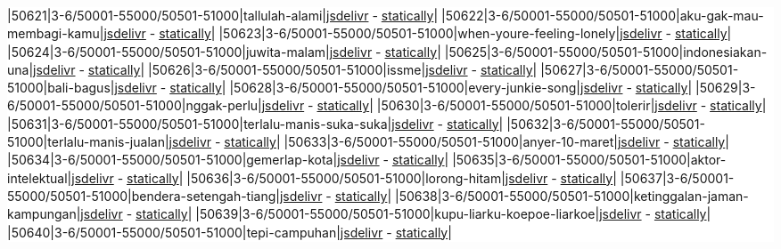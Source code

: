 |50621|3-6/50001-55000/50501-51000|tallulah-alami|[jsdelivr](https://cdn.jsdelivr.net/gh/dbchord/webp-old-c-1110x370_3-6/50001-55000/50501-51000/tallulah-alami.webp) - [statically](https://cdn.statically.io/gh/dbchord/webp-old-c-1110x370_3-6/img/50001-55000/50501-51000/tallulah-alami.webp)|
|50622|3-6/50001-55000/50501-51000|aku-gak-mau-membagi-kamu|[jsdelivr](https://cdn.jsdelivr.net/gh/dbchord/webp-old-c-1110x370_3-6/50001-55000/50501-51000/aku-gak-mau-membagi-kamu.webp) - [statically](https://cdn.statically.io/gh/dbchord/webp-old-c-1110x370_3-6/img/50001-55000/50501-51000/aku-gak-mau-membagi-kamu.webp)|
|50623|3-6/50001-55000/50501-51000|when-youre-feeling-lonely|[jsdelivr](https://cdn.jsdelivr.net/gh/dbchord/webp-old-c-1110x370_3-6/50001-55000/50501-51000/when-youre-feeling-lonely.webp) - [statically](https://cdn.statically.io/gh/dbchord/webp-old-c-1110x370_3-6/img/50001-55000/50501-51000/when-youre-feeling-lonely.webp)|
|50624|3-6/50001-55000/50501-51000|juwita-malam|[jsdelivr](https://cdn.jsdelivr.net/gh/dbchord/webp-old-c-1110x370_3-6/50001-55000/50501-51000/juwita-malam.webp) - [statically](https://cdn.statically.io/gh/dbchord/webp-old-c-1110x370_3-6/img/50001-55000/50501-51000/juwita-malam.webp)|
|50625|3-6/50001-55000/50501-51000|indonesiakan-una|[jsdelivr](https://cdn.jsdelivr.net/gh/dbchord/webp-old-c-1110x370_3-6/50001-55000/50501-51000/indonesiakan-una.webp) - [statically](https://cdn.statically.io/gh/dbchord/webp-old-c-1110x370_3-6/img/50001-55000/50501-51000/indonesiakan-una.webp)|
|50626|3-6/50001-55000/50501-51000|issme|[jsdelivr](https://cdn.jsdelivr.net/gh/dbchord/webp-old-c-1110x370_3-6/50001-55000/50501-51000/issme.webp) - [statically](https://cdn.statically.io/gh/dbchord/webp-old-c-1110x370_3-6/img/50001-55000/50501-51000/issme.webp)|
|50627|3-6/50001-55000/50501-51000|bali-bagus|[jsdelivr](https://cdn.jsdelivr.net/gh/dbchord/webp-old-c-1110x370_3-6/50001-55000/50501-51000/bali-bagus.webp) - [statically](https://cdn.statically.io/gh/dbchord/webp-old-c-1110x370_3-6/img/50001-55000/50501-51000/bali-bagus.webp)|
|50628|3-6/50001-55000/50501-51000|every-junkie-song|[jsdelivr](https://cdn.jsdelivr.net/gh/dbchord/webp-old-c-1110x370_3-6/50001-55000/50501-51000/every-junkie-song.webp) - [statically](https://cdn.statically.io/gh/dbchord/webp-old-c-1110x370_3-6/img/50001-55000/50501-51000/every-junkie-song.webp)|
|50629|3-6/50001-55000/50501-51000|nggak-perlu|[jsdelivr](https://cdn.jsdelivr.net/gh/dbchord/webp-old-c-1110x370_3-6/50001-55000/50501-51000/nggak-perlu.webp) - [statically](https://cdn.statically.io/gh/dbchord/webp-old-c-1110x370_3-6/img/50001-55000/50501-51000/nggak-perlu.webp)|
|50630|3-6/50001-55000/50501-51000|tolerir|[jsdelivr](https://cdn.jsdelivr.net/gh/dbchord/webp-old-c-1110x370_3-6/50001-55000/50501-51000/tolerir.webp) - [statically](https://cdn.statically.io/gh/dbchord/webp-old-c-1110x370_3-6/img/50001-55000/50501-51000/tolerir.webp)|
|50631|3-6/50001-55000/50501-51000|terlalu-manis-suka-suka|[jsdelivr](https://cdn.jsdelivr.net/gh/dbchord/webp-old-c-1110x370_3-6/50001-55000/50501-51000/terlalu-manis-suka-suka.webp) - [statically](https://cdn.statically.io/gh/dbchord/webp-old-c-1110x370_3-6/img/50001-55000/50501-51000/terlalu-manis-suka-suka.webp)|
|50632|3-6/50001-55000/50501-51000|terlalu-manis-jualan|[jsdelivr](https://cdn.jsdelivr.net/gh/dbchord/webp-old-c-1110x370_3-6/50001-55000/50501-51000/terlalu-manis-jualan.webp) - [statically](https://cdn.statically.io/gh/dbchord/webp-old-c-1110x370_3-6/img/50001-55000/50501-51000/terlalu-manis-jualan.webp)|
|50633|3-6/50001-55000/50501-51000|anyer-10-maret|[jsdelivr](https://cdn.jsdelivr.net/gh/dbchord/webp-old-c-1110x370_3-6/50001-55000/50501-51000/anyer-10-maret.webp) - [statically](https://cdn.statically.io/gh/dbchord/webp-old-c-1110x370_3-6/img/50001-55000/50501-51000/anyer-10-maret.webp)|
|50634|3-6/50001-55000/50501-51000|gemerlap-kota|[jsdelivr](https://cdn.jsdelivr.net/gh/dbchord/webp-old-c-1110x370_3-6/50001-55000/50501-51000/gemerlap-kota.webp) - [statically](https://cdn.statically.io/gh/dbchord/webp-old-c-1110x370_3-6/img/50001-55000/50501-51000/gemerlap-kota.webp)|
|50635|3-6/50001-55000/50501-51000|aktor-intelektual|[jsdelivr](https://cdn.jsdelivr.net/gh/dbchord/webp-old-c-1110x370_3-6/50001-55000/50501-51000/aktor-intelektual.webp) - [statically](https://cdn.statically.io/gh/dbchord/webp-old-c-1110x370_3-6/img/50001-55000/50501-51000/aktor-intelektual.webp)|
|50636|3-6/50001-55000/50501-51000|lorong-hitam|[jsdelivr](https://cdn.jsdelivr.net/gh/dbchord/webp-old-c-1110x370_3-6/50001-55000/50501-51000/lorong-hitam.webp) - [statically](https://cdn.statically.io/gh/dbchord/webp-old-c-1110x370_3-6/img/50001-55000/50501-51000/lorong-hitam.webp)|
|50637|3-6/50001-55000/50501-51000|bendera-setengah-tiang|[jsdelivr](https://cdn.jsdelivr.net/gh/dbchord/webp-old-c-1110x370_3-6/50001-55000/50501-51000/bendera-setengah-tiang.webp) - [statically](https://cdn.statically.io/gh/dbchord/webp-old-c-1110x370_3-6/img/50001-55000/50501-51000/bendera-setengah-tiang.webp)|
|50638|3-6/50001-55000/50501-51000|ketinggalan-jaman-kampungan|[jsdelivr](https://cdn.jsdelivr.net/gh/dbchord/webp-old-c-1110x370_3-6/50001-55000/50501-51000/ketinggalan-jaman-kampungan.webp) - [statically](https://cdn.statically.io/gh/dbchord/webp-old-c-1110x370_3-6/img/50001-55000/50501-51000/ketinggalan-jaman-kampungan.webp)|
|50639|3-6/50001-55000/50501-51000|kupu-liarku-koepoe-liarkoe|[jsdelivr](https://cdn.jsdelivr.net/gh/dbchord/webp-old-c-1110x370_3-6/50001-55000/50501-51000/kupu-liarku-koepoe-liarkoe.webp) - [statically](https://cdn.statically.io/gh/dbchord/webp-old-c-1110x370_3-6/img/50001-55000/50501-51000/kupu-liarku-koepoe-liarkoe.webp)|
|50640|3-6/50001-55000/50501-51000|tepi-campuhan|[jsdelivr](https://cdn.jsdelivr.net/gh/dbchord/webp-old-c-1110x370_3-6/50001-55000/50501-51000/tepi-campuhan.webp) - [statically](https://cdn.statically.io/gh/dbchord/webp-old-c-1110x370_3-6/img/50001-55000/50501-51000/tepi-campuhan.webp)|